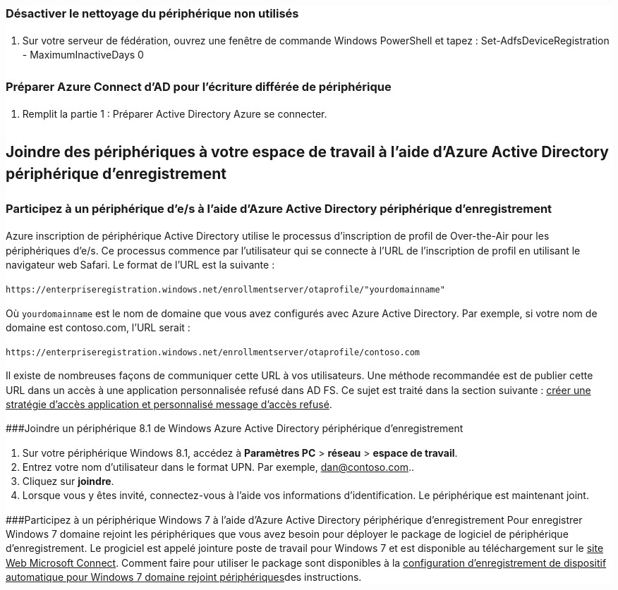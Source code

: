 
### <a name="disable-unused-device-cleanup"></a>Désactiver le nettoyage du périphérique non utilisés
1. Sur votre serveur de fédération, ouvrez une fenêtre de commande Windows PowerShell et tapez : Set-AdfsDeviceRegistration - MaximumInactiveDays 0

### <a name="prepare-azure-ad-connect-for-device-writeback"></a>Préparer Azure Connect d’AD pour l’écriture différée de périphérique

1.  Remplit la partie 1 : Préparer Active Directory Azure se connecter.


## <a name="join-devices-to-your-workplace-using-azure-active-directory-device-registration"></a>Joindre des périphériques à votre espace de travail à l’aide d’Azure Active Directory périphérique d’enregistrement

### <a name="join-an-ios-device-using-azure-active-directory-device-registration"></a>Participez à un périphérique d’e/s à l’aide d’Azure Active Directory périphérique d’enregistrement

Azure inscription de périphérique Active Directory utilise le processus d’inscription de profil de Over-the-Air pour les périphériques d’e/s. Ce processus commence par l’utilisateur qui se connecte à l’URL de l’inscription de profil en utilisant le navigateur web Safari. Le format de l’URL est la suivante :

    https://enterpriseregistration.windows.net/enrollmentserver/otaprofile/"yourdomainname"

Où `yourdomainname` est le nom de domaine que vous avez configurés avec Azure Active Directory. Par exemple, si votre nom de domaine est contoso.com, l’URL serait :

    https://enterpriseregistration.windows.net/enrollmentserver/otaprofile/contoso.com

Il existe de nombreuses façons de communiquer cette URL à vos utilisateurs. Une méthode recommandée est de publier cette URL dans un accès à une application personnalisée refusé dans AD FS. Ce sujet est traité dans la section suivante : [créer une stratégie d’accès application et personnalisé message d’accès refusé](#create-an-application-access-policy-and-custom-access-denied-message).

###<a name="join-a-windows-81-device-using-azure-active-directory-device-registration"></a>Joindre un périphérique 8.1 de Windows Azure Active Directory périphérique d’enregistrement

1. Sur votre périphérique Windows 8.1, accédez à **Paramètres PC** > **réseau** > **espace de travail**.
2. Entrez votre nom d’utilisateur dans le format UPN. Par exemple, dan@contoso.com..
3. Cliquez sur **joindre**.
4. Lorsque vous y êtes invité, connectez-vous à l’aide vos informations d’identification. Le périphérique est maintenant joint.

###<a name="join-a-windows-7-device-using-azure-active-directory-device-registration"></a>Participez à un périphérique Windows 7 à l’aide d’Azure Active Directory périphérique d’enregistrement
Pour enregistrer Windows 7 domaine rejoint les périphériques que vous avez besoin pour déployer le package de logiciel de périphérique d’enregistrement. Le progiciel est appelé jointure poste de travail pour Windows 7 et est disponible au téléchargement sur le [site Web Microsoft Connect](https://connect.microsoft.com/site1164). Comment faire pour utiliser le package sont disponibles à la [configuration d’enregistrement de dispositif automatique pour Windows 7 domaine rejoint périphériques](active-directory-conditional-access-automatic-device-registration-windows7.md)des instructions.
